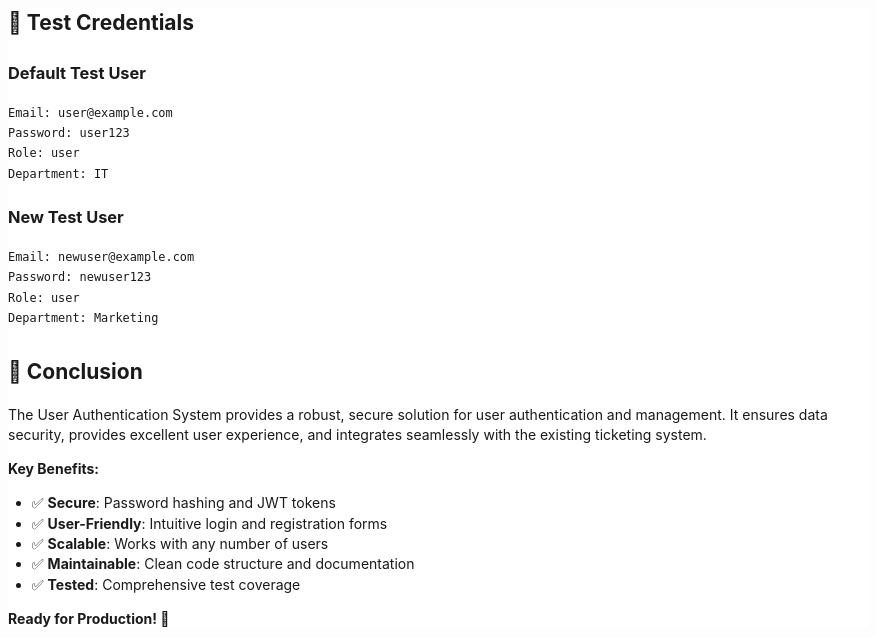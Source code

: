 ## 🎯 Test Credentials

### Default Test User
```
Email: user@example.com
Password: user123
Role: user
Department: IT
```

### New Test User
```
Email: newuser@example.com
Password: newuser123
Role: user
Department: Marketing
```

## 📝 Conclusion

The User Authentication System provides a robust, secure solution for user authentication and management. It ensures data security, provides excellent user experience, and integrates seamlessly with the existing ticketing system.

**Key Benefits:**
- ✅ **Secure**: Password hashing and JWT tokens
- ✅ **User-Friendly**: Intuitive login and registration forms
- ✅ **Scalable**: Works with any number of users
- ✅ **Maintainable**: Clean code structure and documentation
- ✅ **Tested**: Comprehensive test coverage

**Ready for Production! 🚀**
